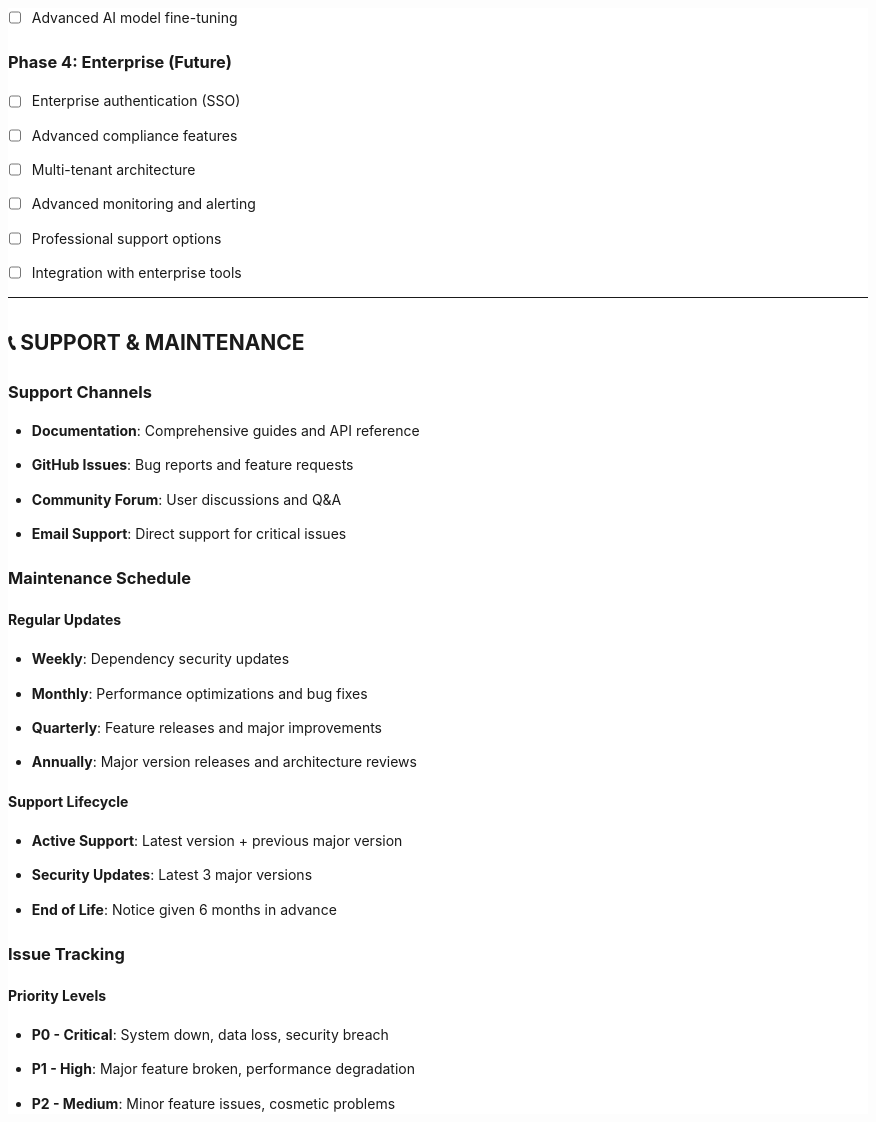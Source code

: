 - [ ] Advanced AI model fine-tuning

### **Phase 4: Enterprise (Future)**

- [ ] Enterprise authentication (SSO)

- [ ] Advanced compliance features

- [ ] Multi-tenant architecture

- [ ] Advanced monitoring and alerting

- [ ] Professional support options

- [ ] Integration with enterprise tools

---

## 📞 **SUPPORT & MAINTENANCE**

### **Support Channels**

- **Documentation**: Comprehensive guides and API reference

- **GitHub Issues**: Bug reports and feature requests

- **Community Forum**: User discussions and Q&A

- **Email Support**: Direct support for critical issues

### **Maintenance Schedule**

#### **Regular Updates**

- **Weekly**: Dependency security updates

- **Monthly**: Performance optimizations and bug fixes

- **Quarterly**: Feature releases and major improvements

- **Annually**: Major version releases and architecture reviews

#### **Support Lifecycle**

- **Active Support**: Latest version + previous major version

- **Security Updates**: Latest 3 major versions

- **End of Life**: Notice given 6 months in advance

### **Issue Tracking**

#### **Priority Levels**

- **P0 - Critical**: System down, data loss, security breach

- **P1 - High**: Major feature broken, performance degradation

- **P2 - Medium**: Minor feature issues, cosmetic problems
